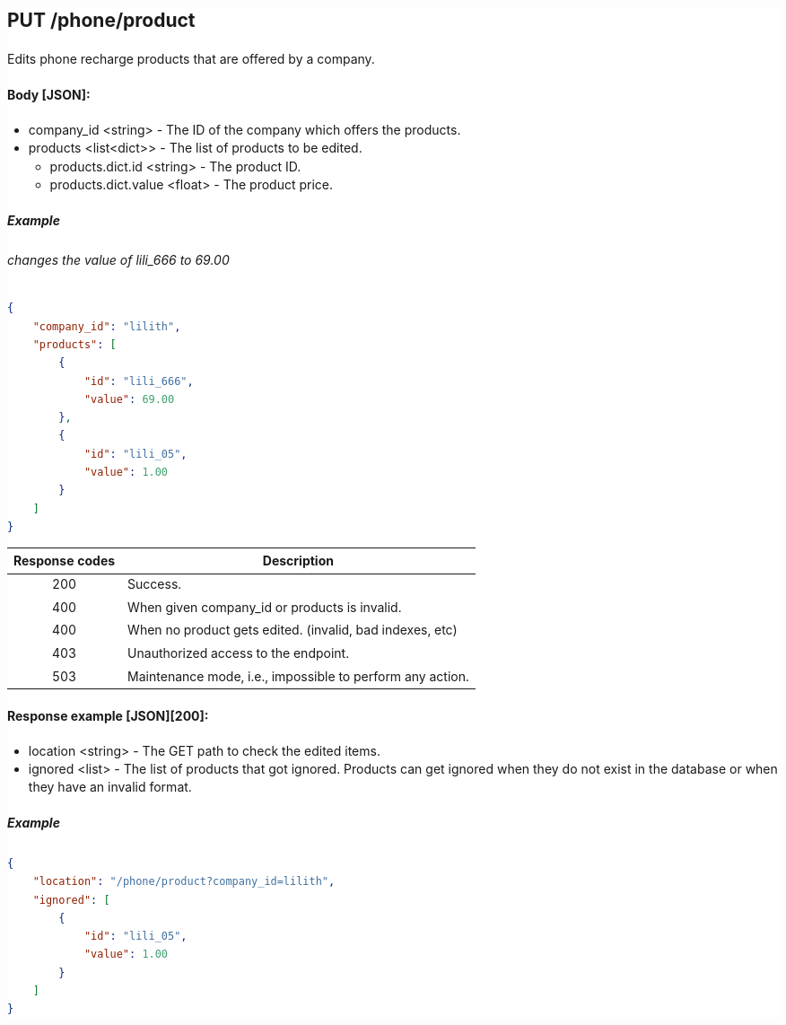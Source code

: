 ## PUT /phone/product
Edits phone recharge products that are offered by a company.

#### Body [**JSON**]:
- company_id \<string\> - The ID of the company which offers the products.
- products \<list\<dict\>\> - The list of products to be edited.
	- products.dict.id \<string\> - The product ID.
	- products.dict.value \<float\> - The product price.

##### Example
###### changes the value of lili_666 to 69.00
```JSON
{
	"company_id": "lilith",
	"products": [
		{
			"id": "lili_666",
			"value": 69.00
		},
		{
			"id": "lili_05",
			"value": 1.00
		}
	]
}
```

| Response codes | Description                                                   |
| :-:            | -                                                             |
| 200            | Success.                                                      |
| 400            | When given company_id or products is invalid.                 |
| 400            | When no product gets edited. (invalid, bad indexes, etc)      |
| 403            | Unauthorized access to the endpoint.                          |
| 503            | Maintenance mode, i.e., impossible to perform any action.     |

#### Response example [**JSON**][**200**]:
- location \<string\> - The GET path to check the edited items.
- ignored \<list<dict>\> - The list of products that got ignored. Products can get ignored when they do not exist in the database or when they have an invalid format.

##### Example
```JSON
{
	"location": "/phone/product?company_id=lilith",
	"ignored": [
		{
			"id": "lili_05",
			"value": 1.00
		}
	] 
}
```

